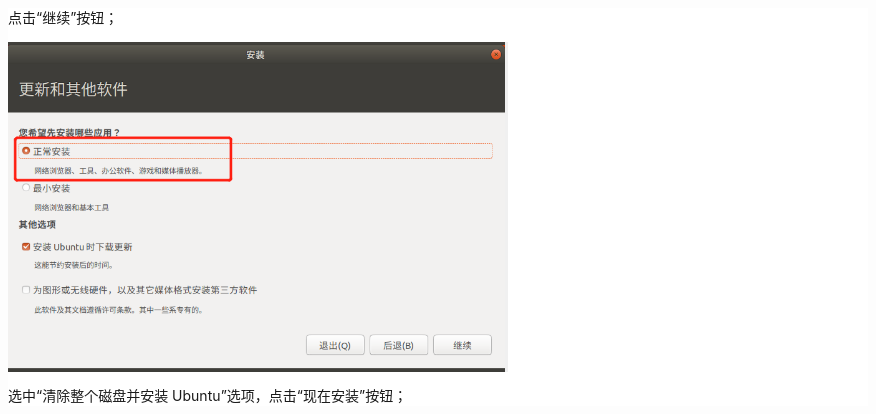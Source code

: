 点击“继续”按钮；

<img src =../../../resources/3-FunctionsAndApplications/6.developmentGuide/ROS/ROS1/u-7.png
width ="500"  align = "center">

选中“清除整个磁盘并安装 Ubuntu”选项，点击“现在安装”按钮；
